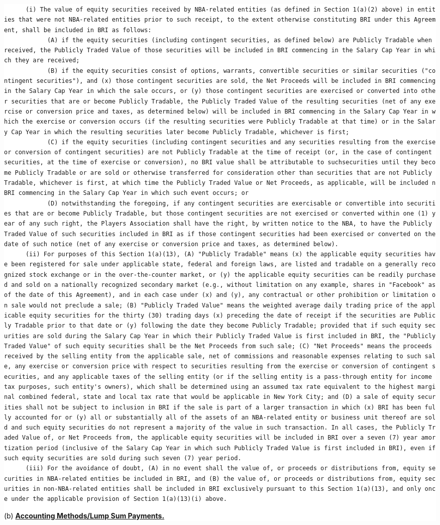           (i) The value of equity securities received by NBA-related entities (as defined in Section 1(a)(2) above) in entities that were not NBA-related entities prior to such receipt, to the extent otherwise constituting BRI under this Agreement, shall be included in BRI as follows:
                (A) if the equity securities (including contingent securities, as defined below) are Publicly Tradable when received, the Publicly Traded Value of those securities will be included in BRI commencing in the Salary Cap Year in which they are received;
                (B) if the equity securities consist of options, warrants, convertible securities or similar securities ("contingent securities"), and (x) those contingent securities are sold, the Net Proceeds will be included in BRI commencing in the Salary Cap Year in which the sale occurs, or (y) those contingent securities are exercised or converted into other securities that are or become Publicly Tradable, the Publicly Traded Value of the resulting securities (net of any exercise or conversion price and taxes, as determined below) will be included in BRI commencing in the Salary Cap Year in which the exercise or conversion occurs (if the resulting securities were Publicly Tradable at that time) or in the Salary Cap Year in which the resulting securities later become Publicly Tradable, whichever is first;
                (C) if the equity securities (including contingent securities and any securities resulting from the exercise or conversion of contingent securities) are not Publicly Tradable at the time of receipt (or, in the case of contingent securities, at the time of exercise or conversion), no BRI value shall be attributable to suchsecurities until they become Publicly Tradable or are sold or otherwise transferred for consideration other than securities that are not Publicly Tradable, whichever is first, at which time the Publicly Traded Value or Net Proceeds, as applicable, will be included n BRI commencing in the Salary Cap Year in which such event occurs; or
                (D) notwithstanding the foregoing, if any contingent securities are exercisable or convertible into securities that are or become Publicly Tradable, but those contingent securities are not exercised or converted within one (1) year of any such right, the Players Association shall have the right, by written notice to the NBA, to have the Publicly Traded Value of such securities included in BRI as if those contingent securities had been exercised or converted on the date of such notice (net of any exercise or conversion price and taxes, as determined below).
          (ii) For purposes of this Section 1(a)(13), (A) "Publicly Tradable" means (x) the applicable equity securities have been registered for sale under applicable state, federal and foreign laws, are listed and tradable on a generally recognized stock exchange or in the over-the-counter market, or (y) the applicable equity securities can be readily purchased and sold on a nationally recognized secondary market (e.g., without limitation on any example, shares in "Facebook" as of the date of this Agreement), and in each case under (x) and (y), any contractual or other prohibition or limitation on sale would not preclude a sale; (B) "Publicly Traded Value" means the weighted average daily trading price of the applicable equity securities for the thirty (30) trading days (x) preceding the date of receipt if the securities are Publicly Tradable prior to that date or (y) following the date they become Publicly Tradable; provided that if such equity securities are sold during the Salary Cap Year in which their Publicly Traded Value is first included in BRI, the "Publicly Traded Value" of such equity securities shall be the Net Proceeds from such sale; (C) "Net Proceeds" means the proceeds received by the selling entity from the applicable sale, net of commissions and reasonable expenses relating to such sale, any exercise or conversion price with respect to securities resulting from the exercise or conversion of contingent securities, and any applicable taxes of the selling entity (or if the selling entity is a pass-through entity for income tax purposes, such entity's owners), which shall be determined using an assumed tax rate equivalent to the highest marginal combined federal, state and local tax rate that would be applicable in New York City; and (D) a sale of equity securities shall not be subject to inclusion in BRI if the sale is part of a larger transaction in which (x) BRI has been fully accounted for or (y) all or substantially all of the assets of an NBA-related entity or business unit thereof are sold and such equity securities do not represent a majority of the value in such transaction. In all cases, the Publicly Traded Value of, or Net Proceeds from, the applicable equity securities will be included in BRI over a seven (7) year amortization period (inclusive of the Salary Cap Year in which such Publicly Traded Value is first included in BRI), even if such equity securities are sold during such seven (7) year period.
          (iii) For the avoidance of doubt, (A) in no event shall the value of, or proceeds or distributions from, equity securities in NBA-related entities be included in BRI, and (B) the value of, or proceeds or distributions from, equity securities in non-NBA-related entities shall be included in BRI exclusively pursuant to this Section 1(a)(13), and only once under the applicable provision of Section 1(a)(13)(i) above.
(b) <U>**Accounting Methods/Lump Sum Payments.**</U>